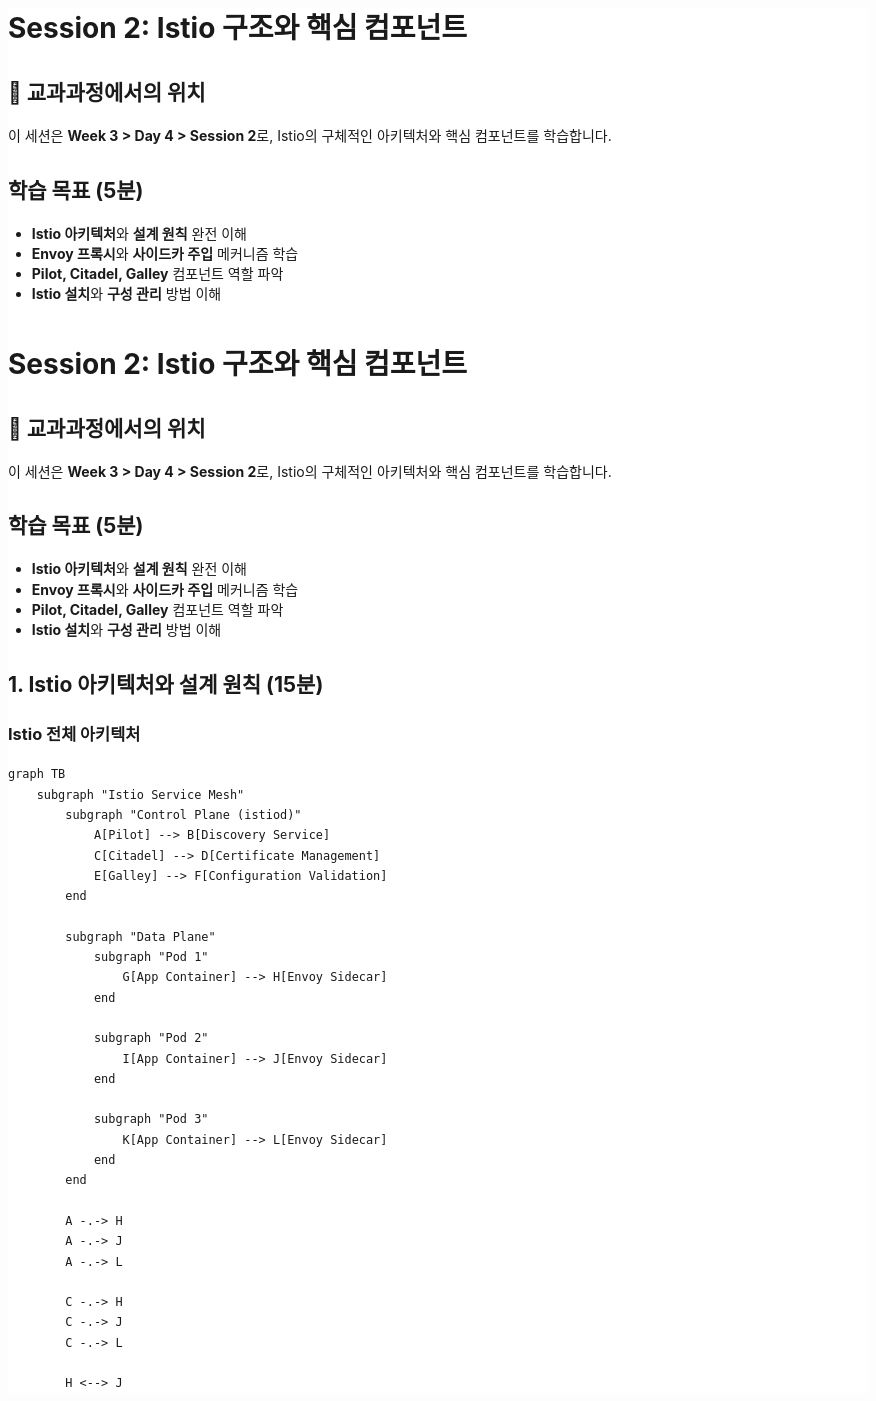 # Session 2: Istio 구조와 핵심 컴포넌트

## 📍 교과과정에서의 위치
이 세션은 **Week 3 > Day 4 > Session 2**로, Istio의 구체적인 아키텍처와 핵심 컴포넌트를 학습합니다.

## 학습 목표 (5분)
- **Istio 아키텍처**와 **설계 원칙** 완전 이해
- **Envoy 프록시**와 **사이드카 주입** 메커니즘 학습
- **Pilot, Citadel, Galley** 컴포넌트 역할 파악
- **Istio 설치**와 **구성 관리** 방법 이해
# Session 2: Istio 구조와 핵심 컴포넌트

## 📍 교과과정에서의 위치
이 세션은 **Week 3 > Day 4 > Session 2**로, Istio의 구체적인 아키텍처와 핵심 컴포넌트를 학습합니다.

## 학습 목표 (5분)
- **Istio 아키텍처**와 **설계 원칙** 완전 이해
- **Envoy 프록시**와 **사이드카 주입** 메커니즘 학습
- **Pilot, Citadel, Galley** 컴포넌트 역할 파악
- **Istio 설치**와 **구성 관리** 방법 이해

## 1. Istio 아키텍처와 설계 원칙 (15분)

### Istio 전체 아키텍처

```mermaid
graph TB
    subgraph "Istio Service Mesh"
        subgraph "Control Plane (istiod)"
            A[Pilot] --> B[Discovery Service]
            C[Citadel] --> D[Certificate Management]
            E[Galley] --> F[Configuration Validation]
        end
        
        subgraph "Data Plane"
            subgraph "Pod 1"
                G[App Container] --> H[Envoy Sidecar]
            end
            
            subgraph "Pod 2"
                I[App Container] --> J[Envoy Sidecar]
            end
            
            subgraph "Pod 3"
                K[App Container] --> L[Envoy Sidecar]
            end
        end
        
        A -.-> H
        A -.-> J
        A -.-> L
        
        C -.-> H
        C -.-> J
        C -.-> L
        
        H <--> J
```